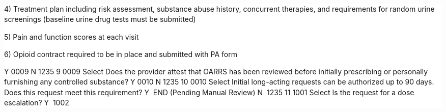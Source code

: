 <p>4) Treatment plan including risk assessment, substance abuse history, concurrent therapies, and requirements for random urine screenings (baseline urine drug tests must be submitted)</p>
<p>5) Pain and function scores at each visit</p>
<p>6) Opioid contract required to be in place and submitted with PA form</p></td>
<td>Y</td>
<td>0009</td>
</tr>
<tr class="odd">
<td></td>
<td></td>
<td></td>
<td></td>
<td></td>
<td>N</td>
<td>1235</td>
</tr>
<tr class="even">
<td>9</td>
<td>0009</td>
<td></td>
<td>Select</td>
<td>Does the provider attest that OARRS has been reviewed before initially prescribing or personally furnishing any controlled substance?</td>
<td>Y</td>
<td>0010</td>
</tr>
<tr class="odd">
<td></td>
<td></td>
<td></td>
<td></td>
<td></td>
<td>N</td>
<td>1235</td>
</tr>
<tr class="even">
<td>10</td>
<td>0010</td>
<td></td>
<td>Select</td>
<td>Initial long-acting requests can be authorized up to 90 days. Does this request meet this requirement?</td>
<td>Y </td>
<td>END (Pending Manual Review)</td>
</tr>
<tr class="odd">
<td></td>
<td></td>
<td></td>
<td></td>
<td></td>
<td>N </td>
<td>1235</td>
</tr>
<tr class="even">
<td>11</td>
<td>1001</td>
<td></td>
<td>Select</td>
<td>Is the request for a dose escalation?</td>
<td>Y </td>
<td>1002</td>
</tr>
<tr class="odd">